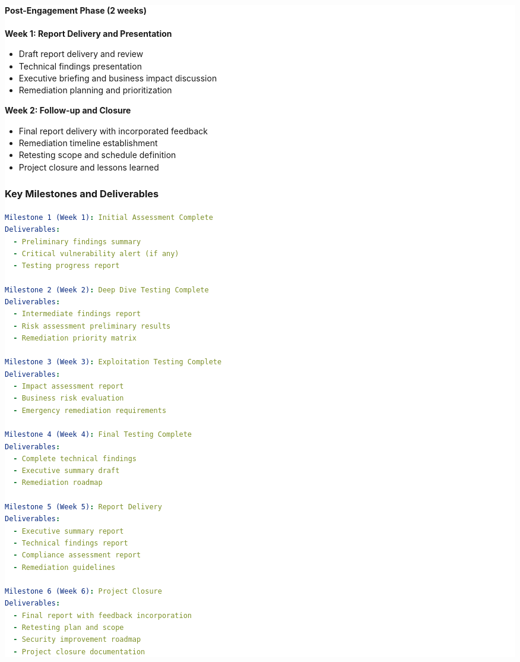 #### Post-Engagement Phase (2 weeks)

**Week 1: Report Delivery and Presentation**
- Draft report delivery and review
- Technical findings presentation
- Executive briefing and business impact discussion
- Remediation planning and prioritization

**Week 2: Follow-up and Closure**
- Final report delivery with incorporated feedback
- Remediation timeline establishment
- Retesting scope and schedule definition
- Project closure and lessons learned

### Key Milestones and Deliverables

```yaml
Milestone 1 (Week 1): Initial Assessment Complete
Deliverables:
  - Preliminary findings summary
  - Critical vulnerability alert (if any)
  - Testing progress report

Milestone 2 (Week 2): Deep Dive Testing Complete
Deliverables:
  - Intermediate findings report
  - Risk assessment preliminary results
  - Remediation priority matrix

Milestone 3 (Week 3): Exploitation Testing Complete
Deliverables:
  - Impact assessment report
  - Business risk evaluation
  - Emergency remediation requirements

Milestone 4 (Week 4): Final Testing Complete
Deliverables:
  - Complete technical findings
  - Executive summary draft
  - Remediation roadmap

Milestone 5 (Week 5): Report Delivery
Deliverables:
  - Executive summary report
  - Technical findings report
  - Compliance assessment report
  - Remediation guidelines

Milestone 6 (Week 6): Project Closure
Deliverables:
  - Final report with feedback incorporation
  - Retesting plan and scope
  - Security improvement roadmap
  - Project closure documentation
```
